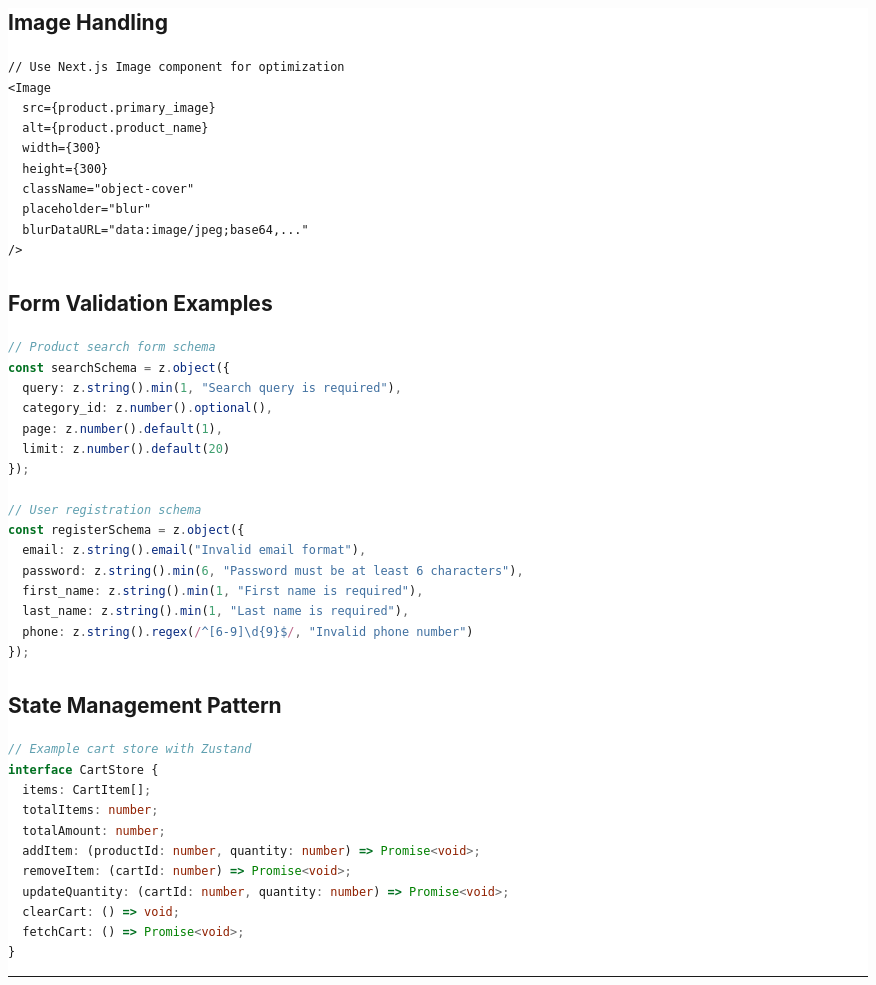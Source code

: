 ## Image Handling
```tsx
// Use Next.js Image component for optimization
<Image 
  src={product.primary_image}
  alt={product.product_name}
  width={300}
  height={300}
  className="object-cover"
  placeholder="blur"
  blurDataURL="data:image/jpeg;base64,..."
/>
```

## Form Validation Examples
```typescript
// Product search form schema
const searchSchema = z.object({
  query: z.string().min(1, "Search query is required"),
  category_id: z.number().optional(),
  page: z.number().default(1),
  limit: z.number().default(20)
});

// User registration schema
const registerSchema = z.object({
  email: z.string().email("Invalid email format"),
  password: z.string().min(6, "Password must be at least 6 characters"),
  first_name: z.string().min(1, "First name is required"),
  last_name: z.string().min(1, "Last name is required"),
  phone: z.string().regex(/^[6-9]\d{9}$/, "Invalid phone number")
});
```

## State Management Pattern
```typescript
// Example cart store with Zustand
interface CartStore {
  items: CartItem[];
  totalItems: number;
  totalAmount: number;
  addItem: (productId: number, quantity: number) => Promise<void>;
  removeItem: (cartId: number) => Promise<void>;
  updateQuantity: (cartId: number, quantity: number) => Promise<void>;
  clearCart: () => void;
  fetchCart: () => Promise<void>;
}
```

---
